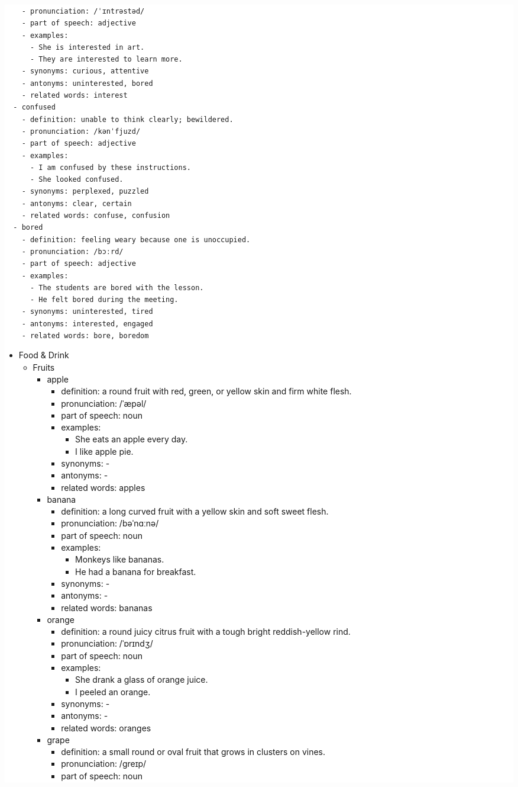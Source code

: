         - pronunciation: /ˈɪntrəstəd/
        - part of speech: adjective
        - examples:
          - She is interested in art.
          - They are interested to learn more.
        - synonyms: curious, attentive
        - antonyms: uninterested, bored
        - related words: interest
      - confused
        - definition: unable to think clearly; bewildered.
        - pronunciation: /kənˈfjuzd/
        - part of speech: adjective
        - examples:
          - I am confused by these instructions.
          - She looked confused.
        - synonyms: perplexed, puzzled
        - antonyms: clear, certain
        - related words: confuse, confusion
      - bored
        - definition: feeling weary because one is unoccupied.
        - pronunciation: /bɔːrd/
        - part of speech: adjective
        - examples:
          - The students are bored with the lesson.
          - He felt bored during the meeting.
        - synonyms: uninterested, tired
        - antonyms: interested, engaged
        - related words: bore, boredom
  - Food & Drink
    - Fruits
      - apple
        - definition: a round fruit with red, green, or yellow skin and firm white flesh.
        - pronunciation: /ˈæpəl/
        - part of speech: noun
        - examples:
          - She eats an apple every day.
          - I like apple pie.
        - synonyms: -
        - antonyms: -
        - related words: apples
      - banana
        - definition: a long curved fruit with a yellow skin and soft sweet flesh.
        - pronunciation: /bəˈnɑːnə/
        - part of speech: noun
        - examples:
          - Monkeys like bananas.
          - He had a banana for breakfast.
        - synonyms: -
        - antonyms: -
        - related words: bananas
      - orange
        - definition: a round juicy citrus fruit with a tough bright reddish-yellow rind.
        - pronunciation: /ˈɒrɪndʒ/
        - part of speech: noun
        - examples:
          - She drank a glass of orange juice.
          - I peeled an orange.
        - synonyms: -
        - antonyms: -
        - related words: oranges
      - grape
        - definition: a small round or oval fruit that grows in clusters on vines.
        - pronunciation: /ɡreɪp/
        - part of speech: noun
